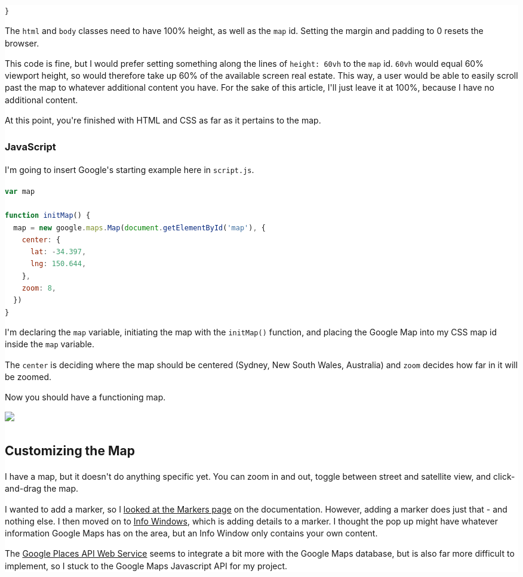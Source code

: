 ```
}
```

The `html` and `body` classes need to have 100% height, as well as the `map` id. Setting the margin and padding to 0 resets the browser.

This code is fine, but I would prefer setting something along the lines of `height: 60vh` to the `map` id. `60vh` would equal 60% viewport height, so would therefore take up 60% of the available screen real estate. This way, a user would be able to easily scroll past the map to whatever additional content you have. For the sake of this article, I'll just leave it at 100%, because I have no additional content.

At this point, you're finished with HTML and CSS as far as it pertains to the map.

### JavaScript

I'm going to insert Google's starting example here in `script.js`.

```js
var map

function initMap() {
  map = new google.maps.Map(document.getElementById('map'), {
    center: {
      lat: -34.397,
      lng: 150.644,
    },
    zoom: 8,
  })
}
```

I'm declaring the `map` variable, initiating the map with the `initMap()` function, and placing the Google Map into my CSS map id inside the `map` variable.

The `center` is deciding where the map should be centered (Sydney, New South Wales, Australia) and `zoom` decides how far in it will be zoomed.

Now you should have a functioning map.

![](../images/Screen-Shot-2015-11-14-at-12.54.14-PM.png)

## Customizing the Map

I have a map, but it doesn't do anything specific yet. You can zoom in and out, toggle between street and satellite view, and click-and-drag the map.

I wanted to add a marker, so I [looked at the Markers page](https://developers.google.com/maps/documentation/javascript/markers) on the documentation. However, adding a marker does just that - and nothing else. I then moved on to [Info Windows](https://developers.google.com/maps/documentation/javascript/infowindows), which is adding details to a marker. I thought the pop up might have whatever information Google Maps has on the area, but an Info Window only contains your own content.

The [Google Places API Web Service](https://developers.google.com/places/web-service/) seems to integrate a bit more with the Google Maps database, but is also far more difficult to implement, so I stuck to the Google Maps Javascript API for my project.

